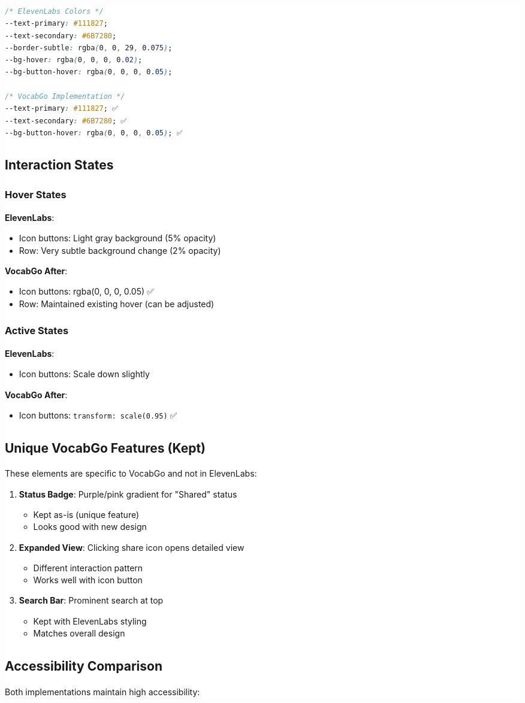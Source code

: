 ```css
/* ElevenLabs Colors */
--text-primary: #111827;
--text-secondary: #6B7280;
--border-subtle: rgba(0, 0, 29, 0.075);
--bg-hover: rgba(0, 0, 0, 0.02);
--bg-button-hover: rgba(0, 0, 0, 0.05);

/* VocabGo Implementation */
--text-primary: #111827; ✅
--text-secondary: #6B7280; ✅
--bg-button-hover: rgba(0, 0, 0, 0.05); ✅
```

## Interaction States

### Hover States

**ElevenLabs**:
- Icon buttons: Light gray background (5% opacity)
- Row: Very subtle background change (2% opacity)

**VocabGo After**:
- Icon buttons: rgba(0, 0, 0, 0.05) ✅
- Row: Maintained existing hover (can be adjusted)

### Active States

**ElevenLabs**:
- Icon buttons: Scale down slightly

**VocabGo After**:
- Icon buttons: `transform: scale(0.95)` ✅

## Unique VocabGo Features (Kept)

These elements are specific to VocabGo and not in ElevenLabs:

1. **Status Badge**: Purple/pink gradient for "Shared" status
   - Kept as-is (unique feature)
   - Looks good with new design

2. **Expanded View**: Clicking share icon opens detailed view
   - Different interaction pattern
   - Works well with icon button

3. **Search Bar**: Prominent search at top
   - Kept with ElevenLabs styling
   - Matches overall design

## Accessibility Comparison

Both implementations maintain high accessibility:
